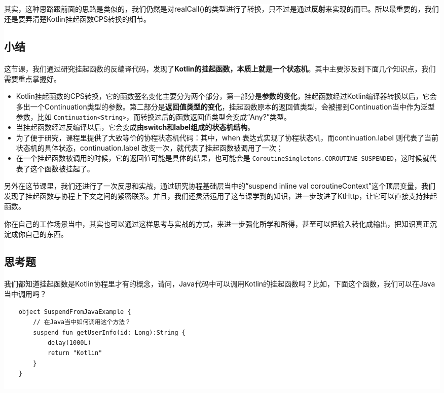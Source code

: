 其实，这种思路跟前面的思路是类似的，我们仍然是对realCall\(\)的类型进行了转换，只不过是通过**反射**来实现的而已。所以最重要的，我们还是要弄清楚Kotlin挂起函数CPS转换的细节。

## 小结

这节课，我们通过研究挂起函数的反编译代码，发现了**Kotlin的挂起函数，本质上就是一个状态机**。其中主要涉及到下面几个知识点，我们需要重点掌握好。

* Kotlin挂起函数的CPS转换，它的函数签名变化主要分为两个部分，第一部分是**参数的变化**，挂起函数经过Kotlin编译器转换以后，它会多出一个Continuation类型的参数。第二部分是**返回值类型的变化**，挂起函数原本的返回值类型，会被挪到Continuation当中作为泛型参数，比如 `Continuation<String>`，而转换过后的函数返回值类型会变成“Any\?”类型。
* 当挂起函数经过反编译以后，它会变成**由switch和label组成的状态机结构**。
* 为了便于研究，课程里提供了大致等价的协程状态机代码：其中，when 表达式实现了协程状态机，而continuation.label 则代表了当前状态机的具体状态，continuation.label 改变一次，就代表了挂起函数被调用了一次；
* 在一个挂起函数被调用的时候，它的返回值可能是具体的结果，也可能会是 `CoroutineSingletons.COROUTINE_SUSPENDED`，这时候就代表了这个函数被挂起了。

另外在这节课里，我们还进行了一次反思和实战，通过研究协程基础层当中的“suspend inline val coroutineContext”这个顶层变量，我们发现了挂起函数与协程上下文之间的紧密联系。并且，我们还灵活运用了这节课学到的知识，进一步改进了KtHttp，让它可以直接支持挂起函数。

你在自己的工作场景当中，其实也可以通过这样思考与实战的方式，来进一步强化所学和所得，甚至可以把输入转化成输出，把知识真正沉淀成你自己的东西。

## 思考题

我们都知道挂起函数是Kotlin协程里才有的概念，请问，Java代码中可以调用Kotlin的挂起函数吗？比如，下面这个函数，我们可以在Java当中调用吗？

```
    object SuspendFromJavaExample {
        // 在Java当中如何调用这个方法？
        suspend fun getUserInfo(id: Long):String {
            delay(1000L)
            return "Kotlin"
        }
    }
    

```